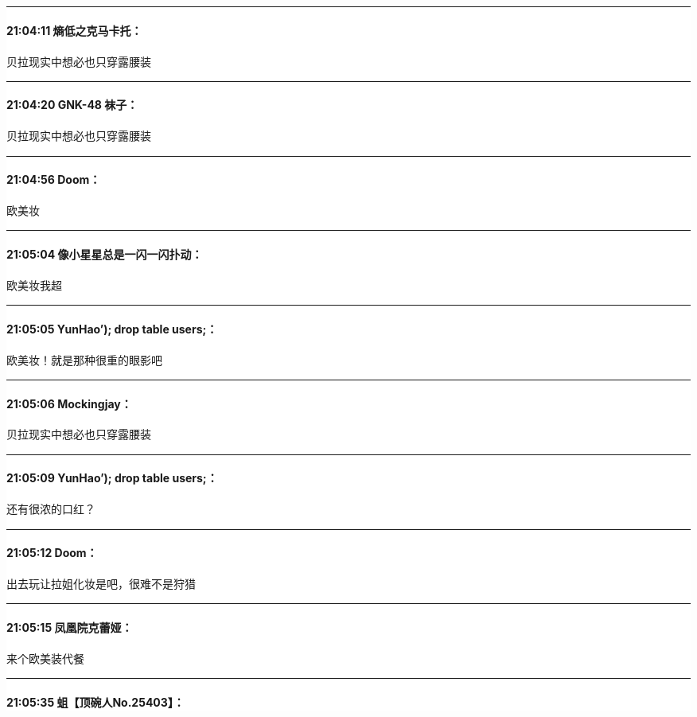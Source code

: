 *****

#### 21:04:11  熵低之克马卡托：

贝拉现实中想必也只穿露腰装

*****

#### 21:04:20  GNK-48 袜子：

贝拉现实中想必也只穿露腰装

*****

#### 21:04:56  Doom：

欧美妆

*****

#### 21:05:04  像小星星总是一闪一闪扑动：

欧美妆我超

*****

#### 21:05:05  YunHao’); drop table users;：

欧美妆！就是那种很重的眼影吧

*****

#### 21:05:06  Mockingjay：

 贝拉现实中想必也只穿露腰装

*****

#### 21:05:09  YunHao’); drop table users;：

还有很浓的口红？

*****

#### 21:05:12  Doom：

出去玩让拉姐化妆是吧，很难不是狩猎

*****

#### 21:05:15  凤凰院克蕾娅：

来个欧美装代餐

*****

#### 21:05:35  蛆【顶碗人No.25403】：
